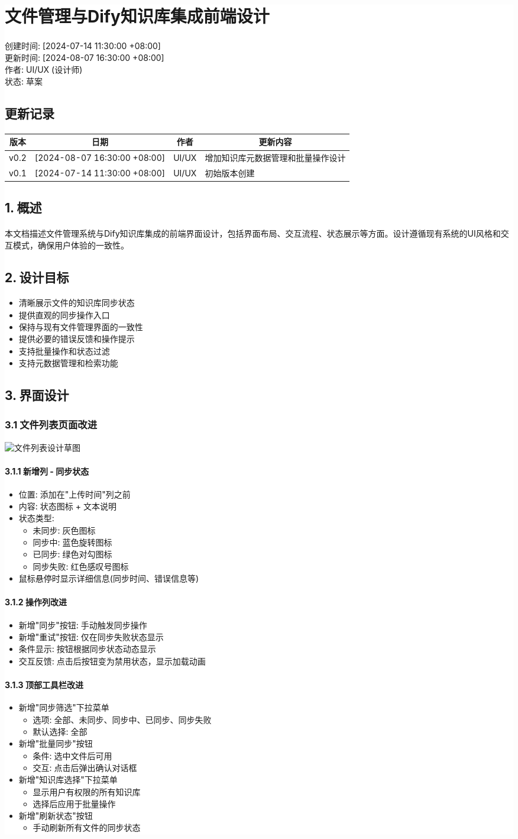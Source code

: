 # 文件管理与Dify知识库集成前端设计
创建时间: [2024-07-14 11:30:00 +08:00]  
更新时间: [2024-08-07 16:30:00 +08:00]  
作者: UI/UX (设计师)  
状态: 草案

## 更新记录
| 版本 | 日期 | 作者 | 更新内容 |
|------|------|------|---------|
| v0.2 | [2024-08-07 16:30:00 +08:00] | UI/UX | 增加知识库元数据管理和批量操作设计 |
| v0.1 | [2024-07-14 11:30:00 +08:00] | UI/UX | 初始版本创建 |

## 1. 概述
本文档描述文件管理系统与Dify知识库集成的前端界面设计，包括界面布局、交互流程、状态展示等方面。设计遵循现有系统的UI风格和交互模式，确保用户体验的一致性。

## 2. 设计目标
- 清晰展示文件的知识库同步状态
- 提供直观的同步操作入口
- 保持与现有文件管理界面的一致性
- 提供必要的错误反馈和操作提示
- 支持批量操作和状态过滤
- 支持元数据管理和检索功能

## 3. 界面设计
### 3.1 文件列表页面改进
![文件列表设计草图](../images/file_list_with_sync.png)

#### 3.1.1 新增列 - 同步状态
- 位置: 添加在"上传时间"列之前
- 内容: 状态图标 + 文本说明
- 状态类型:
  - 未同步: 灰色图标
  - 同步中: 蓝色旋转图标
  - 已同步: 绿色对勾图标
  - 同步失败: 红色感叹号图标
- 鼠标悬停时显示详细信息(同步时间、错误信息等)

#### 3.1.2 操作列改进
- 新增"同步"按钮: 手动触发同步操作
- 新增"重试"按钮: 仅在同步失败状态显示
- 条件显示: 按钮根据同步状态动态显示
- 交互反馈: 点击后按钮变为禁用状态，显示加载动画

#### 3.1.3 顶部工具栏改进
- 新增"同步筛选"下拉菜单
  - 选项: 全部、未同步、同步中、已同步、同步失败
  - 默认选择: 全部
- 新增"批量同步"按钮
  - 条件: 选中文件后可用
  - 交互: 点击后弹出确认对话框
- 新增"知识库选择"下拉菜单
  - 显示用户有权限的所有知识库
  - 选择后应用于批量操作
- 新增"刷新状态"按钮
  - 手动刷新所有文件的同步状态
